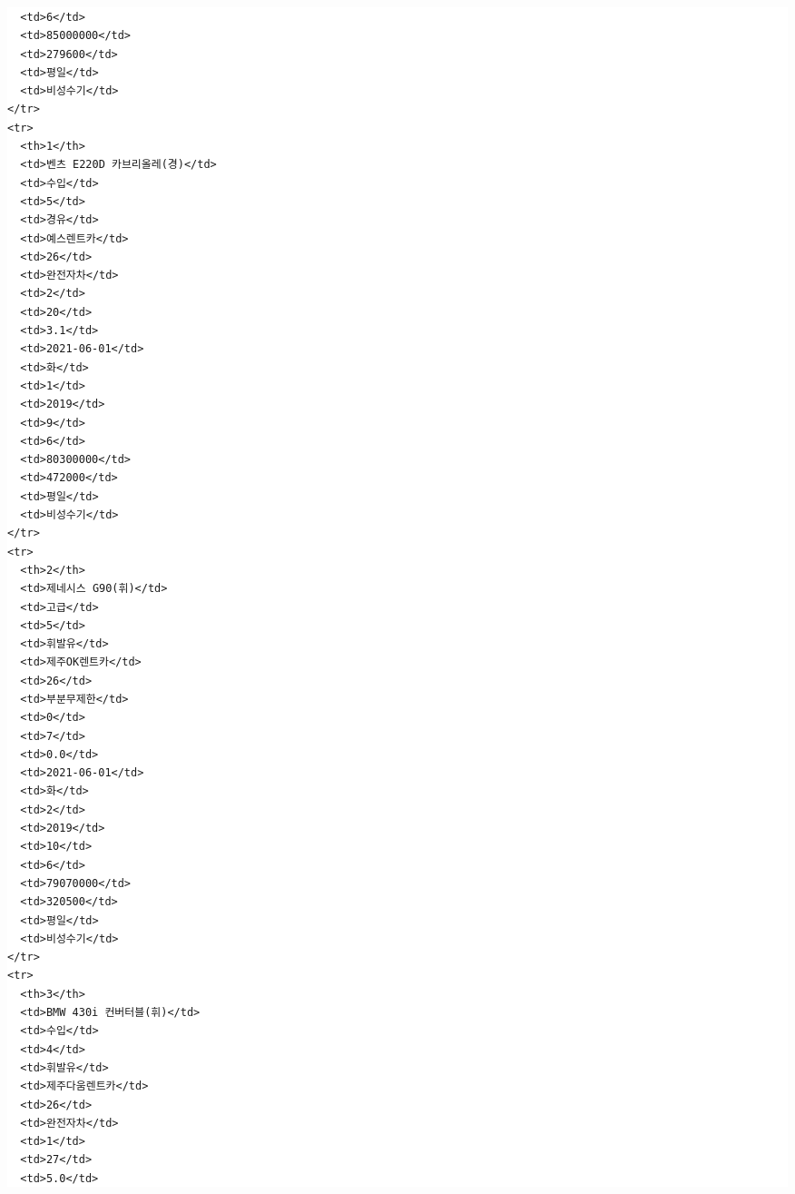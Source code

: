       <td>6</td>
      <td>85000000</td>
      <td>279600</td>
      <td>평일</td>
      <td>비성수기</td>
    </tr>
    <tr>
      <th>1</th>
      <td>벤츠 E220D 카브리올레(경)</td>
      <td>수입</td>
      <td>5</td>
      <td>경유</td>
      <td>예스렌트카</td>
      <td>26</td>
      <td>완전자차</td>
      <td>2</td>
      <td>20</td>
      <td>3.1</td>
      <td>2021-06-01</td>
      <td>화</td>
      <td>1</td>
      <td>2019</td>
      <td>9</td>
      <td>6</td>
      <td>80300000</td>
      <td>472000</td>
      <td>평일</td>
      <td>비성수기</td>
    </tr>
    <tr>
      <th>2</th>
      <td>제네시스 G90(휘)</td>
      <td>고급</td>
      <td>5</td>
      <td>휘발유</td>
      <td>제주OK렌트카</td>
      <td>26</td>
      <td>부분무제한</td>
      <td>0</td>
      <td>7</td>
      <td>0.0</td>
      <td>2021-06-01</td>
      <td>화</td>
      <td>2</td>
      <td>2019</td>
      <td>10</td>
      <td>6</td>
      <td>79070000</td>
      <td>320500</td>
      <td>평일</td>
      <td>비성수기</td>
    </tr>
    <tr>
      <th>3</th>
      <td>BMW 430i 컨버터블(휘)</td>
      <td>수입</td>
      <td>4</td>
      <td>휘발유</td>
      <td>제주다움렌트카</td>
      <td>26</td>
      <td>완전자차</td>
      <td>1</td>
      <td>27</td>
      <td>5.0</td>